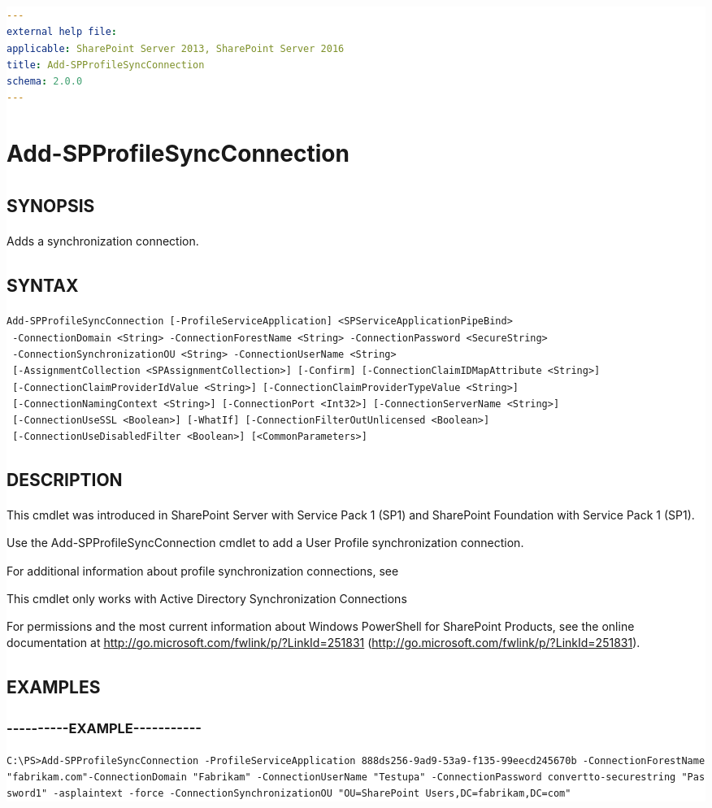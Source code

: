 ```yaml
---
external help file: 
applicable: SharePoint Server 2013, SharePoint Server 2016
title: Add-SPProfileSyncConnection
schema: 2.0.0
---
```


# Add-SPProfileSyncConnection

## SYNOPSIS
Adds a synchronization connection.

## SYNTAX

```
Add-SPProfileSyncConnection [-ProfileServiceApplication] <SPServiceApplicationPipeBind>
 -ConnectionDomain <String> -ConnectionForestName <String> -ConnectionPassword <SecureString>
 -ConnectionSynchronizationOU <String> -ConnectionUserName <String>
 [-AssignmentCollection <SPAssignmentCollection>] [-Confirm] [-ConnectionClaimIDMapAttribute <String>]
 [-ConnectionClaimProviderIdValue <String>] [-ConnectionClaimProviderTypeValue <String>]
 [-ConnectionNamingContext <String>] [-ConnectionPort <Int32>] [-ConnectionServerName <String>]
 [-ConnectionUseSSL <Boolean>] [-WhatIf] [-ConnectionFilterOutUnlicensed <Boolean>]
 [-ConnectionUseDisabledFilter <Boolean>] [<CommonParameters>]
```

## DESCRIPTION
This cmdlet was introduced in SharePoint Server with Service Pack 1 (SP1) and SharePoint Foundation with Service Pack 1 (SP1).

Use the Add-SPProfileSyncConnection cmdlet to add a User Profile synchronization connection.

For additional information about profile synchronization connections, see

This cmdlet only works with Active Directory Synchronization Connections

For permissions and the most current information about Windows PowerShell for SharePoint Products, see the online documentation at http://go.microsoft.com/fwlink/p/?LinkId=251831 (http://go.microsoft.com/fwlink/p/?LinkId=251831).

## EXAMPLES

### ----------EXAMPLE----------- 
```
C:\PS>Add-SPProfileSyncConnection -ProfileServiceApplication 888ds256-9ad9-53a9-f135-99eecd245670b -ConnectionForestName "fabrikam.com"-ConnectionDomain "Fabrikam" -ConnectionUserName "Testupa" -ConnectionPassword convertto-securestring "Password1" -asplaintext -force -ConnectionSynchronizationOU "OU=SharePoint Users,DC=fabrikam,DC=com"
```
